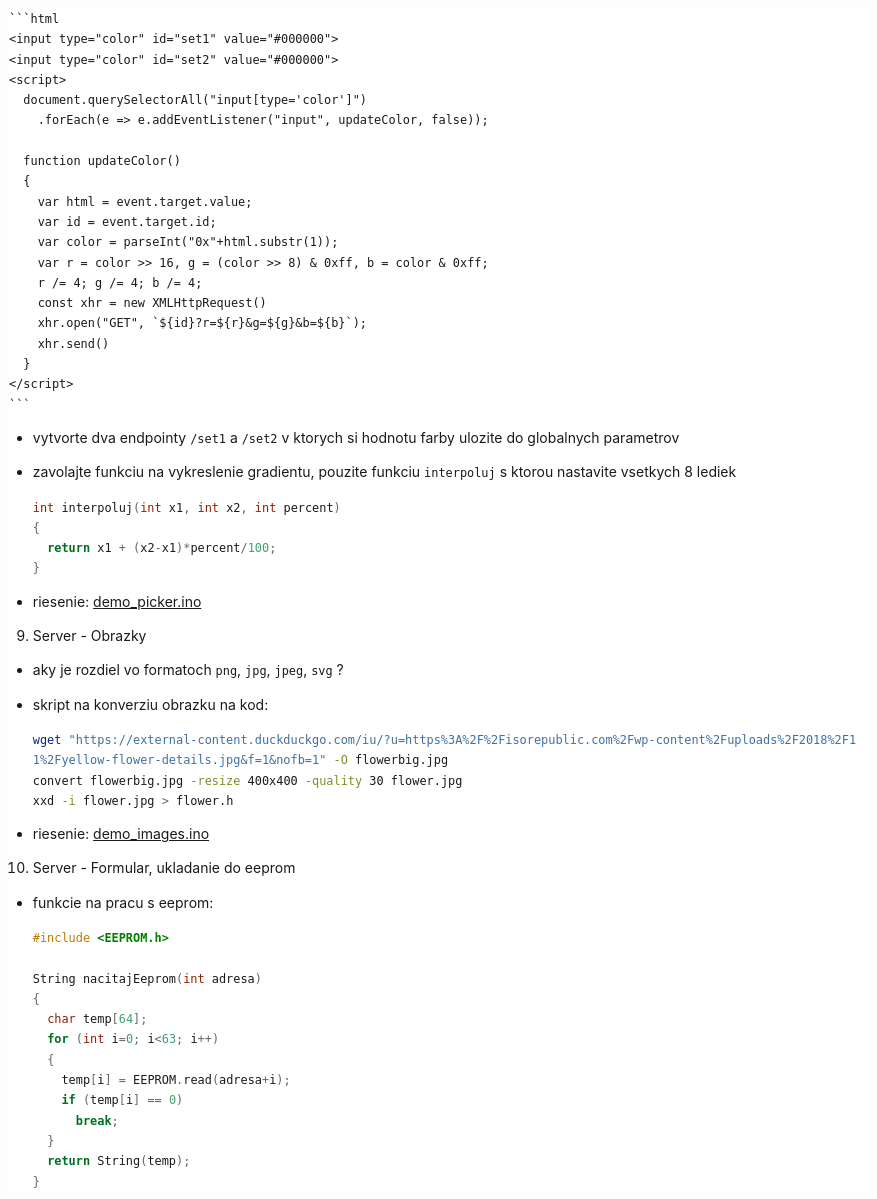     ```html
    <input type="color" id="set1" value="#000000">
    <input type="color" id="set2" value="#000000">
    <script>
      document.querySelectorAll("input[type='color']")
        .forEach(e => e.addEventListener("input", updateColor, false));
                
      function updateColor()
      {
        var html = event.target.value;
        var id = event.target.id;
        var color = parseInt("0x"+html.substr(1));
        var r = color >> 16, g = (color >> 8) & 0xff, b = color & 0xff;
        r /= 4; g /= 4; b /= 4;
        const xhr = new XMLHttpRequest()
        xhr.open("GET", `${id}?r=${r}&g=${g}&b=${b}`);
        xhr.send()
      }
    </script>
    ```

  - vytvorte dva endpointy `/set1` a `/set2` v ktorych si hodnotu farby ulozite do globalnych parametrov
  - zavolajte funkciu na vykreslenie gradientu, pouzite funkciu `interpoluj` s ktorou nastavite vsetkych 8 lediek

    ```C
    int interpoluj(int x1, int x2, int percent)
    {
      return x1 + (x2-x1)*percent/100;
    }
    ```

  - riesenie: [demo_picker.ino](demo_picker.ino)

9. Server - Obrazky
  - aky je rozdiel vo formatoch `png`, `jpg`, `jpeg`, `svg` ?
  - skript na konverziu obrazku na kod:

    ```bash
    wget "https://external-content.duckduckgo.com/iu/?u=https%3A%2F%2Fisorepublic.com%2Fwp-content%2Fuploads%2F2018%2F11%2Fyellow-flower-details.jpg&f=1&nofb=1" -O flowerbig.jpg
    convert flowerbig.jpg -resize 400x400 -quality 30 flower.jpg
    xxd -i flower.jpg > flower.h
    ```

  - riesenie: [demo_images.ino](demo_images.ino)

10. Server - Formular, ukladanie do eeprom

  - funkcie na pracu s eeprom:

    ```C
    #include <EEPROM.h>

    String nacitajEeprom(int adresa)
    {
      char temp[64];
      for (int i=0; i<63; i++)
      {
        temp[i] = EEPROM.read(adresa+i);
        if (temp[i] == 0)
          break;
      }
      return String(temp);
    }
